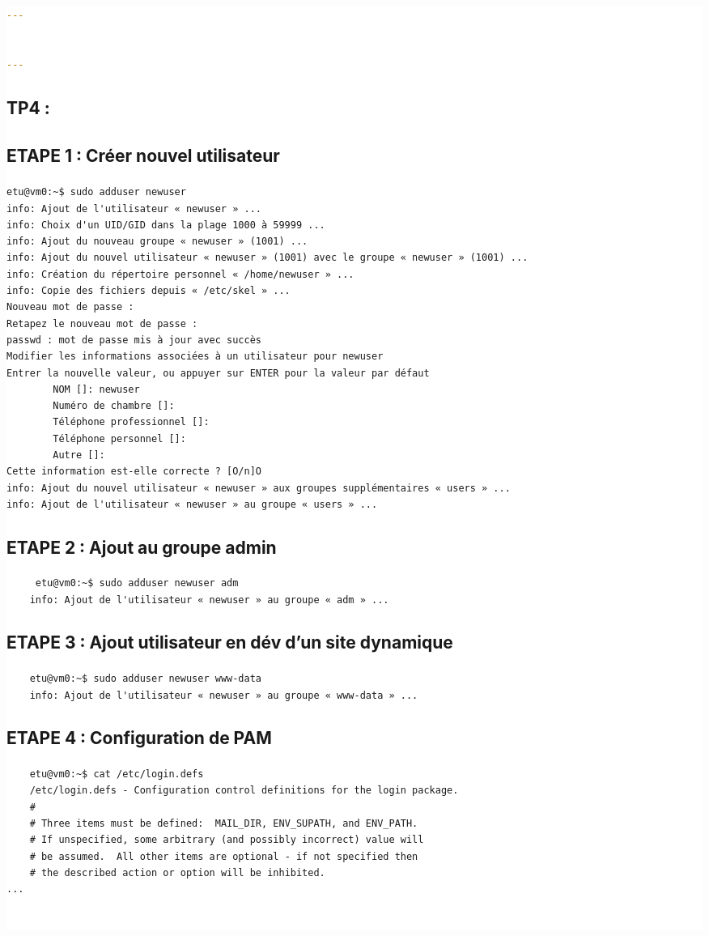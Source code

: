 ```yaml
---


---
```


<h2 id="tp4-">TP4 :</h2>
<h2 id="etape-1--créer-nouvel-utilisateur">ETAPE 1 : Créer nouvel utilisateur</h2>
<pre><code>etu@vm0:~$ sudo adduser newuser
info: Ajout de l'utilisateur « newuser » ...
info: Choix d'un UID/GID dans la plage 1000 à 59999 ...
info: Ajout du nouveau groupe « newuser » (1001) ...
info: Ajout du nouvel utilisateur « newuser » (1001) avec le groupe « newuser » (1001) ...
info: Création du répertoire personnel « /home/newuser » ...
info: Copie des fichiers depuis « /etc/skel » ...
Nouveau mot de passe :
Retapez le nouveau mot de passe :
passwd : mot de passe mis à jour avec succès
Modifier les informations associées à un utilisateur pour newuser
Entrer la nouvelle valeur, ou appuyer sur ENTER pour la valeur par défaut
        NOM []: newuser
        Numéro de chambre []:
        Téléphone professionnel []:
        Téléphone personnel []:
        Autre []:
Cette information est-elle correcte ? [O/n]O
info: Ajout du nouvel utilisateur « newuser » aux groupes supplémentaires « users » ...
info: Ajout de l'utilisateur « newuser » au groupe « users » ...
</code></pre>
<h2 id="etape-2--ajout-au-groupe-admin">ETAPE 2 : Ajout au groupe admin</h2>
<pre><code>     etu@vm0:~$ sudo adduser newuser adm
    info: Ajout de l'utilisateur « newuser » au groupe « adm » ...
</code></pre>
<h2 id="etape-3--ajout-utilisateur-en-dév-dun-site-dynamique">ETAPE 3 : Ajout utilisateur en dév d’un site dynamique</h2>
<pre><code>    etu@vm0:~$ sudo adduser newuser www-data
    info: Ajout de l'utilisateur « newuser » au groupe « www-data » ...
</code></pre>
<h2 id="etape-4--configuration-de-pam">ETAPE 4 : Configuration de PAM</h2>
<pre><code>    etu@vm0:~$ cat /etc/login.defs
    /etc/login.defs - Configuration control definitions for the login package.
    #
    # Three items must be defined:  MAIL_DIR, ENV_SUPATH, and ENV_PATH.
    # If unspecified, some arbitrary (and possibly incorrect) value will
    # be assumed.  All other items are optional - if not specified then
    # the described action or option will be inhibited.
...
